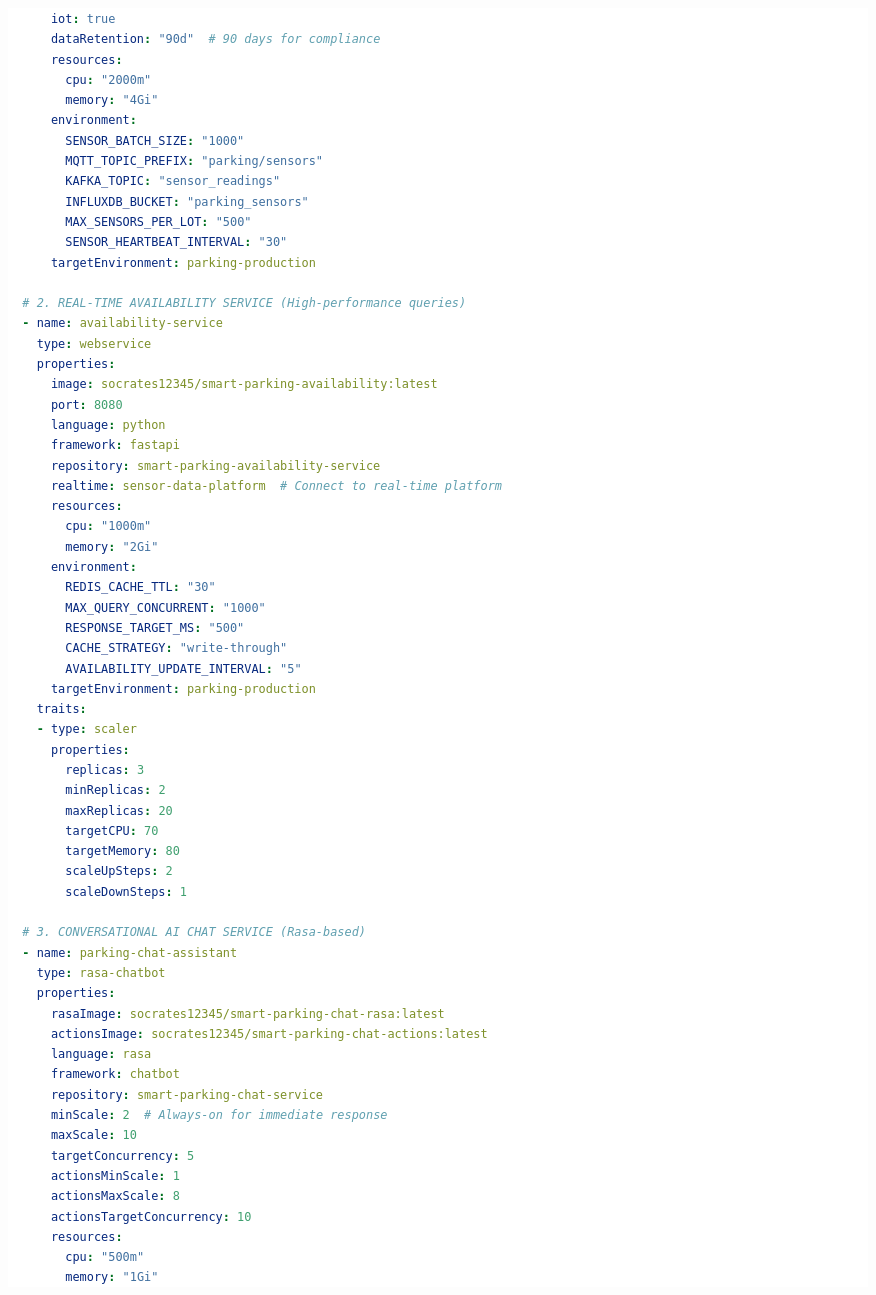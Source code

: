 ```yaml
      iot: true
      dataRetention: "90d"  # 90 days for compliance
      resources:
        cpu: "2000m"
        memory: "4Gi"
      environment:
        SENSOR_BATCH_SIZE: "1000"
        MQTT_TOPIC_PREFIX: "parking/sensors"
        KAFKA_TOPIC: "sensor_readings"
        INFLUXDB_BUCKET: "parking_sensors"
        MAX_SENSORS_PER_LOT: "500"
        SENSOR_HEARTBEAT_INTERVAL: "30"
      targetEnvironment: parking-production

  # 2. REAL-TIME AVAILABILITY SERVICE (High-performance queries)
  - name: availability-service
    type: webservice
    properties:
      image: socrates12345/smart-parking-availability:latest
      port: 8080
      language: python
      framework: fastapi
      repository: smart-parking-availability-service
      realtime: sensor-data-platform  # Connect to real-time platform
      resources:
        cpu: "1000m"
        memory: "2Gi"
      environment:
        REDIS_CACHE_TTL: "30"
        MAX_QUERY_CONCURRENT: "1000"
        RESPONSE_TARGET_MS: "500"
        CACHE_STRATEGY: "write-through"
        AVAILABILITY_UPDATE_INTERVAL: "5"
      targetEnvironment: parking-production
    traits:
    - type: scaler
      properties:
        replicas: 3
        minReplicas: 2
        maxReplicas: 20
        targetCPU: 70
        targetMemory: 80
        scaleUpSteps: 2
        scaleDownSteps: 1

  # 3. CONVERSATIONAL AI CHAT SERVICE (Rasa-based)
  - name: parking-chat-assistant
    type: rasa-chatbot
    properties:
      rasaImage: socrates12345/smart-parking-chat-rasa:latest
      actionsImage: socrates12345/smart-parking-chat-actions:latest
      language: rasa
      framework: chatbot
      repository: smart-parking-chat-service
      minScale: 2  # Always-on for immediate response
      maxScale: 10
      targetConcurrency: 5
      actionsMinScale: 1
      actionsMaxScale: 8
      actionsTargetConcurrency: 10
      resources:
        cpu: "500m"
        memory: "1Gi"
```